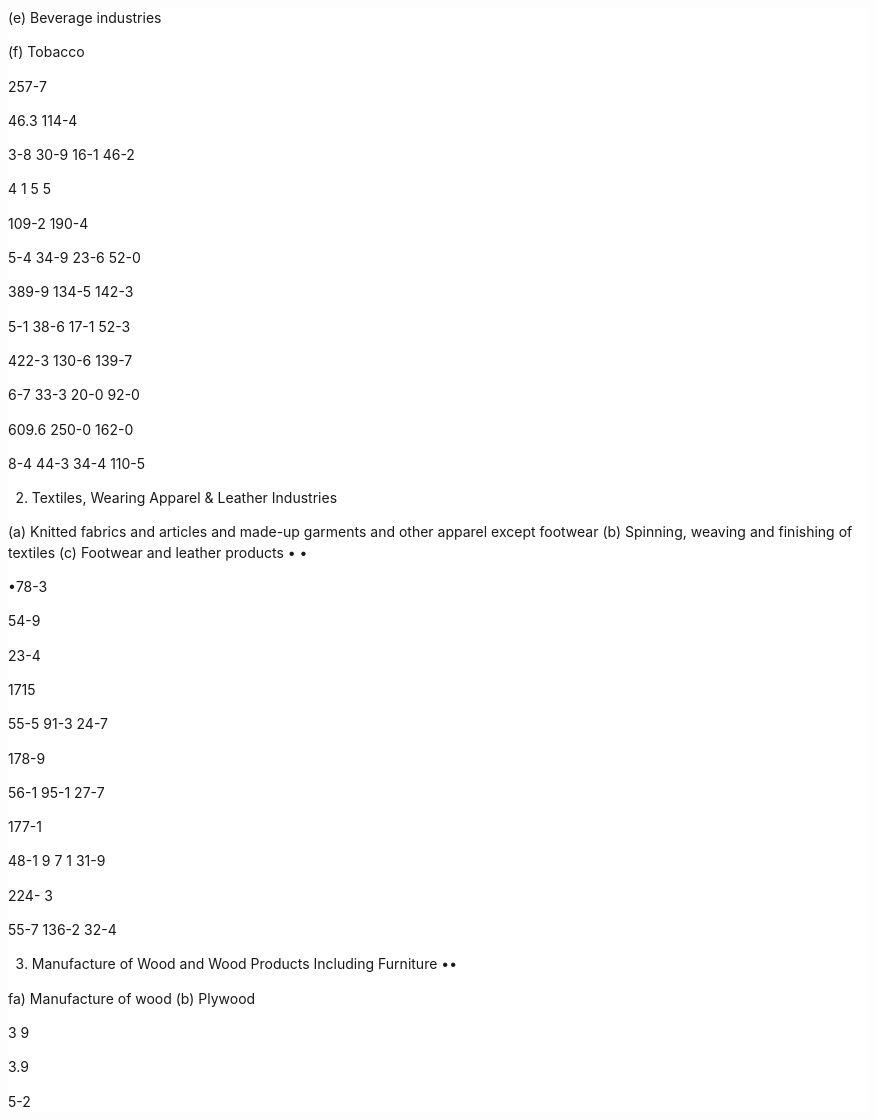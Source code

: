(e) Beverage industries

(f) Tobacco

257-7

46.3 114-4

3-8 30-9 16-1 46-2

4 1 5 5

109-2 190-4

5-4 34-9 23-6 52-0

389-9 134-5 142-3

5-1 38-6 17-1 52-3

422-3 130-6 139-7

6-7 33-3 20-0 92-0

609.6 250-0 162-0

8-4 44-3 34-4 110-5

2. Textiles, Wearing Apparel & Leather Industries

(a) Knitted fabrics and articles and made-up garments and other apparel except footwear (b) Spinning, weaving and finishing of textiles (c) Footwear and leather products • •

•78-3

54-9

23-4

1715

55-5 91-3 24-7

178-9

56-1 95-1 27-7

177-1

48-1 9 7 1 31-9

224- 3

55-7 136-2 32-4

3. Manufacture of Wood and Wood Products Including Furniture ••

fa) Manufacture of wood (b) Plywood

3 9

3.9

5-2
